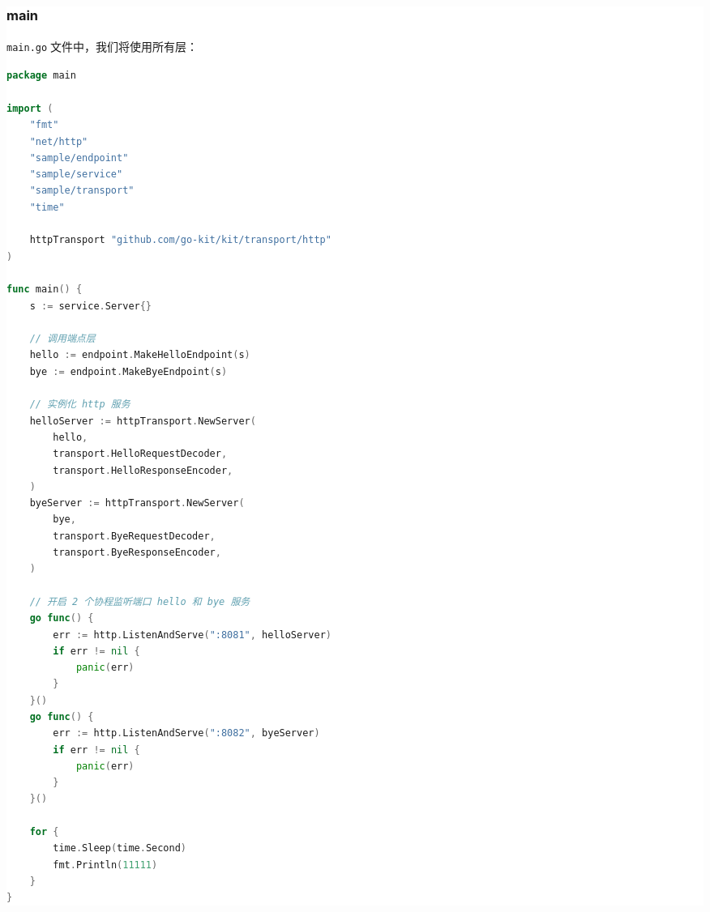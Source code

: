 

### main

`main.go` 文件中，我们将使用所有层：

```go
package main

import (
    "fmt"
    "net/http"
    "sample/endpoint"
    "sample/service"
    "sample/transport"
    "time"
    
    httpTransport "github.com/go-kit/kit/transport/http"
)

func main() {
    s := service.Server{}
    
    // 调用端点层
    hello := endpoint.MakeHelloEndpoint(s)
    bye := endpoint.MakeByeEndpoint(s)
    
    // 实例化 http 服务
    helloServer := httpTransport.NewServer(
        hello,
        transport.HelloRequestDecoder,
        transport.HelloResponseEncoder,
    )
    byeServer := httpTransport.NewServer(
        bye,
        transport.ByeRequestDecoder,
        transport.ByeResponseEncoder,
    )
    
    // 开启 2 个协程监听端口 hello 和 bye 服务
    go func() {
        err := http.ListenAndServe(":8081", helloServer)
        if err != nil {
            panic(err)
        }
    }()
    go func() {
        err := http.ListenAndServe(":8082", byeServer)
        if err != nil {
            panic(err)
        }
    }()
    
    for {
        time.Sleep(time.Second)
        fmt.Println(11111)
    }
}
```
